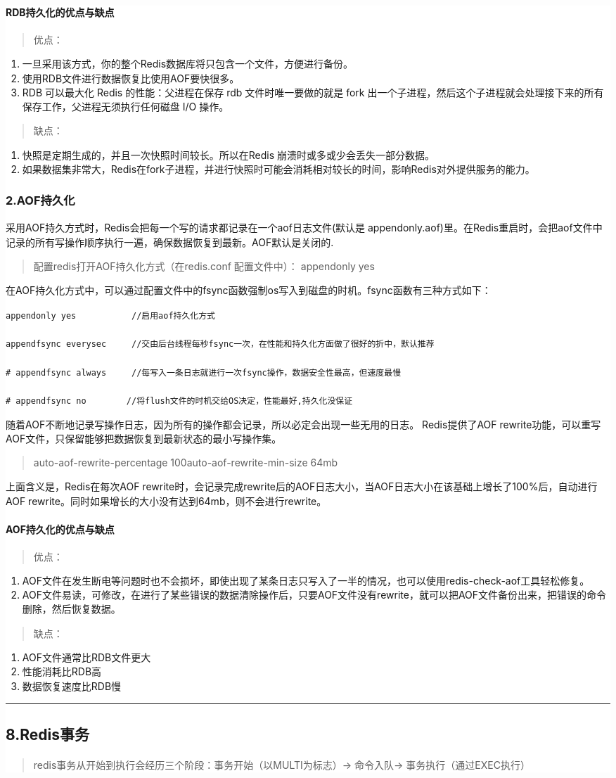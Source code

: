 <h4>RDB持久化的优点与缺点</h4>

>优点：
1. 一旦采用该方式，你的整个Redis数据库将只包含一个文件，方便进行备份。
2. 使用RDB文件进行数据恢复比使用AOF要快很多。
3. RDB 可以最大化 Redis 的性能：父进程在保存 rdb 文件时唯一要做的就是 fork 出一个子进程，然后这个子进程就会处理接下来的所有保存工作，父进程无须执行任何磁盘 I/O 操作。

>缺点：
1. 快照是定期生成的，并且一次快照时间较长。所以在Redis 崩溃时或多或少会丢失一部分数据。
2. 如果数据集非常大，Redis在fork子进程，并进行快照时可能会消耗相对较长的时间，影响Redis对外提供服务的能力。


### 2.AOF持久化

采用AOF持久方式时，Redis会把每一个写的请求都记录在一个aof日志文件(默认是 appendonly.aof)里。在Redis重启时，会把aof文件中记录的所有写操作顺序执行一遍，确保数据恢复到最新。AOF默认是关闭的.

>配置redis打开AOF持久化方式（在redis.conf 配置文件中）： appendonly yes

在AOF持久化方式中，可以通过配置文件中的fsync函数强制os写入到磁盘的时机。fsync函数有三种方式如下：

```
appendonly yes           //启用aof持久化方式

appendfsync everysec     //交由后台线程每秒fsync一次，在性能和持久化方面做了很好的折中，默认推荐

# appendfsync always     //每写入一条日志就进行一次fsync操作，数据安全性最高，但速度最慢

# appendfsync no        //将flush文件的时机交给OS决定，性能最好,持久化没保证

```

随着AOF不断地记录写操作日志，因为所有的操作都会记录，所以必定会出现一些无用的日志。
Redis提供了AOF rewrite功能，可以重写AOF文件，只保留能够把数据恢复到最新状态的最小写操作集。

>auto-aof-rewrite-percentage 100auto-aof-rewrite-min-size 64mb

上面含义是，Redis在每次AOF rewrite时，会记录完成rewrite后的AOF日志大小，当AOF日志大小在该基础上增长了100%后，自动进行AOF rewrite。同时如果增长的大小没有达到64mb，则不会进行rewrite。

<h4>AOF持久化的优点与缺点</h4>

>优点：
1. AOF文件在发生断电等问题时也不会损坏，即使出现了某条日志只写入了一半的情况，也可以使用redis-check-aof工具轻松修复。
2. AOF文件易读，可修改，在进行了某些错误的数据清除操作后，只要AOF文件没有rewrite，就可以把AOF文件备份出来，把错误的命令删除，然后恢复数据。

>缺点：
1. AOF文件通常比RDB文件更大
2. 性能消耗比RDB高
3. 数据恢复速度比RDB慢


---

## 8.Redis事务

>redis事务从开始到执行会经历三个阶段：事务开始（以MULTI为标志）-> 命令入队-> 事务执行（通过EXEC执行）
